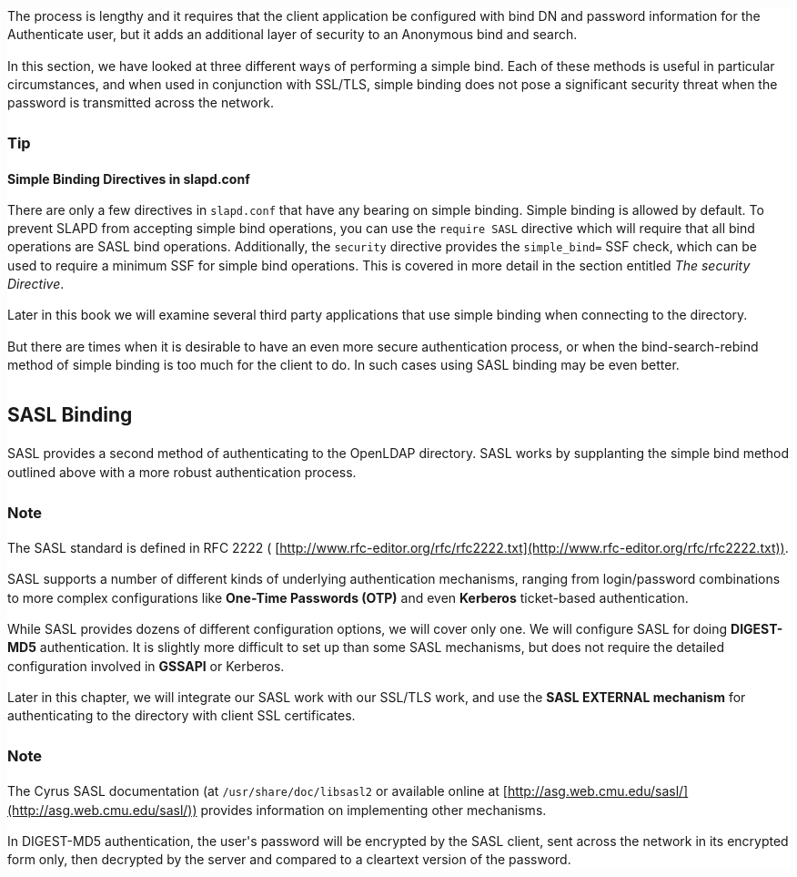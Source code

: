 The process is lengthy and it requires that the client application be configured with bind DN and password information for the Authenticate user, but it adds an additional layer of security to an Anonymous bind and search.

In this section, we have looked at three different ways of performing a simple bind. Each of these methods is useful in particular circumstances, and when used in conjunction with SSL/TLS, simple binding does not pose a significant security threat when the password is transmitted across the network.

### Tip

**Simple Binding Directives in slapd.conf**

There are only a few directives in `slapd.conf` that have any bearing on simple binding. Simple binding is allowed by default. To prevent SLAPD from accepting simple bind operations, you can use the `require SASL` directive which will require that all bind operations are SASL bind operations. Additionally, the `security` directive provides the `simple_bind=` SSF check, which can be used to require a minimum SSF for simple bind operations. This is covered in more detail in the section entitled *The* *security* *Directive*.

Later in this book we will examine several third party applications that use simple binding when connecting to the directory.

But there are times when it is desirable to have an even more secure authentication process, or when the bind-search-rebind method of simple binding is too much for the client to do. In such cases using SASL binding may be even better.

## SASL Binding

SASL provides a second method of authenticating to the OpenLDAP directory. SASL works by supplanting the simple bind method outlined above with a more robust authentication process.

### Note

The SASL standard is defined in RFC 2222 ( [http://www.rfc-editor.org/rfc/rfc2222.txt](http://www.rfc-editor.org/rfc/rfc2222.txt)).

SASL supports a number of different kinds of underlying authentication mechanisms, ranging from login/password combinations to more complex configurations like **One-Time Passwords (OTP)** and even **Kerberos** ticket-based authentication.

While SASL provides dozens of different configuration options, we will cover only one. We will configure SASL for doing **DIGEST-MD5** authentication. It is slightly more difficult to set up than some SASL mechanisms, but does not require the detailed configuration involved in **GSSAPI** or Kerberos.

Later in this chapter, we will integrate our SASL work with our SSL/TLS work, and use the **SASL EXTERNAL mechanism** for authenticating to the directory with client SSL certificates.

### Note

The Cyrus SASL documentation (at `/usr/share/doc/libsasl2` or available online at [http://asg.web.cmu.edu/sasl/](http://asg.web.cmu.edu/sasl/)) provides information on implementing other mechanisms.

In DIGEST-MD5 authentication, the user's password will be encrypted by the SASL client, sent across the network in its encrypted form only, then decrypted by the server and compared to a cleartext version of the password.
